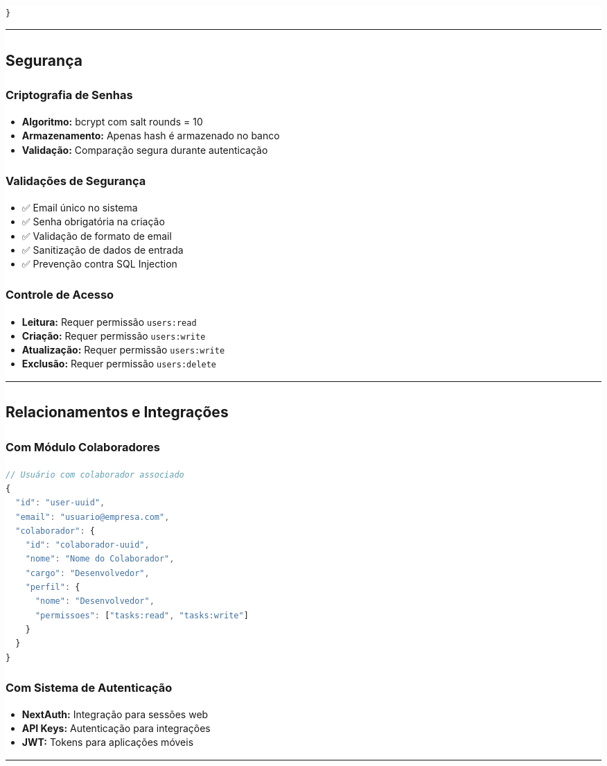 ```javascript
}
```

---

## Segurança

### Criptografia de Senhas
- **Algoritmo:** bcrypt com salt rounds = 10
- **Armazenamento:** Apenas hash é armazenado no banco
- **Validação:** Comparação segura durante autenticação

### Validações de Segurança
- ✅ Email único no sistema
- ✅ Senha obrigatória na criação
- ✅ Validação de formato de email
- ✅ Sanitização de dados de entrada
- ✅ Prevenção contra SQL Injection

### Controle de Acesso
- **Leitura:** Requer permissão `users:read`
- **Criação:** Requer permissão `users:write`
- **Atualização:** Requer permissão `users:write`
- **Exclusão:** Requer permissão `users:delete`

---

## Relacionamentos e Integrações

### Com Módulo Colaboradores
```javascript
// Usuário com colaborador associado
{
  "id": "user-uuid",
  "email": "usuario@empresa.com",
  "colaborador": {
    "id": "colaborador-uuid",
    "nome": "Nome do Colaborador",
    "cargo": "Desenvolvedor",
    "perfil": {
      "nome": "Desenvolvedor",
      "permissoes": ["tasks:read", "tasks:write"]
    }
  }
}
```

### Com Sistema de Autenticação
- **NextAuth:** Integração para sessões web
- **API Keys:** Autenticação para integrações
- **JWT:** Tokens para aplicações móveis

---